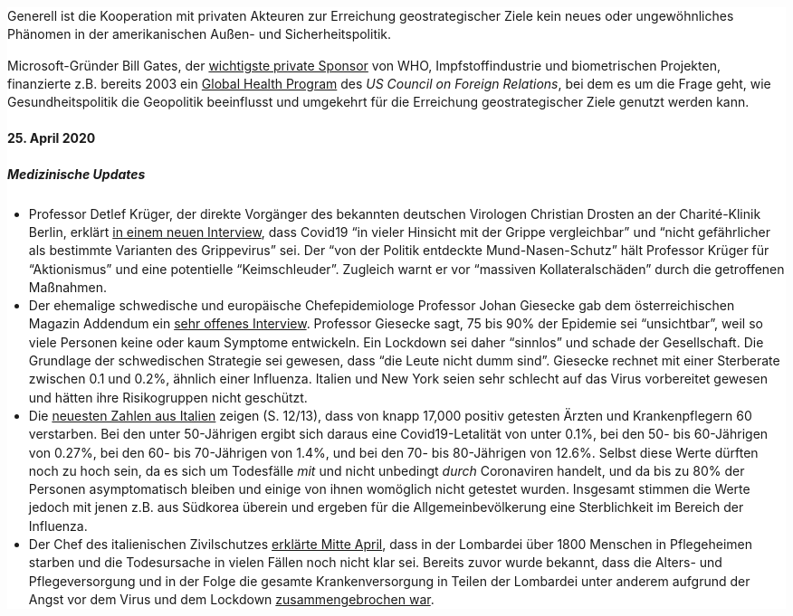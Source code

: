 Generell ist die Kooperation mit privaten Akteuren zur Erreichung
geostrategischer Ziele kein neues oder ungewöhnliches Phänomen in der
amerikanischen Außen- und Sicherheitspolitik.

Microsoft-Gründer Bill Gates, der [wichtigste private
Sponsor](https://www.youtube.com/watch?v=wQSYdAX_9JY) von WHO,
Impf­stoff­industrie und biometrischen Projekten, finanzierte z.B.
bereits 2003 ein [Global Health
Program](https://www.cfr.org/news-releases/council-establishes-senior-fellowship-global-health-and-foreign-policy-grant-bill)
des *US Council on Foreign Relations*, bei dem es um die Frage geht, wie
Gesundheitspolitik die Geopolitik beeinflusst und umgekehrt für die
Erreichung geostrategischer Ziele genutzt werden kann.

#### 25\. April 2020

##### **Medizinische Updates**

  - Professor Detlef Krüger, der direkte Vorgänger des bekannten
    deutschen Virologen Christian Drosten an der Charité-Klinik Berlin,
    erklärt [in einem neuen
    Interview](https://de.sputniknews.com/interviews/20200425326953541-corona-gefahr-virologe/),
    dass Covid19 “in vieler Hinsicht mit der Grippe vergleichbar” und
    “nicht gefährlicher als bestimmte Varianten des Grippevirus” sei.
    Der “von der Politik entdeckte Mund-Nasen-Schutz” hält Professor
    Krüger für “Aktionismus” und eine potentielle “Keimschleuder”.
    Zugleich warnt er vor “massiven Kollateralschäden” durch die
    getroffenen Maßnahmen.
  - Der ehemalige schwedische und europäische Chefepidemiologe Professor
    Johan Giesecke gab dem österreichischen Magazin Addendum ein [sehr
    offenes
    Interview](https://www.addendum.org/coronavirus/interview-johan-giesecke/).
    Professor Giesecke sagt, 75 bis 90% der Epidemie sei “unsichtbar”,
    weil so viele Personen keine oder kaum Symptome entwickeln. Ein
    Lockdown sei daher “sinnlos” und schade der Gesellschaft. Die
    Grundlage der schwedischen Strategie sei gewesen, dass “die Leute
    nicht dumm sind”. Giesecke rechnet mit einer Sterberate zwischen 0.1
    und 0.2%, ähnlich einer Influenza.
    <span class="copy__textElement">Italien und New York seien sehr
    schlecht auf das Virus vorbereitet gewesen und hätten ihre
    Risikogruppen nicht geschützt.</span>
  - Die [neuesten Zahlen aus
    Italien](https://www.epicentro.iss.it/coronavirus/bollettino/Bollettino-sorveglianza-integrata-COVID-19_16-aprile-2020.pdf#page=13)
    zeigen (S. 12/13), dass von knapp 17,000 positiv getesten Ärzten und
    Krankenpflegern 60 verstarben. Bei den unter 50-Jährigen ergibt sich
    daraus eine Covid19-Letalität von unter 0.1%, bei den 50- bis
    60-Jährigen von 0.27%, bei den 60- bis 70-Jährigen von 1.4%, und
    bei den 70- bis 80-Jährigen von 12.6%. Selbst diese Werte dürften
    noch zu hoch sein, da es sich um Todesfälle *mit* und nicht
    unbedingt *durch* Coronaviren handelt, und da bis zu 80% der
    Personen asymptomatisch bleiben und einige von ihnen womöglich nicht
    getestet wurden. Insgesamt stimmen die Werte jedoch mit jenen z.B.
    aus Südkorea überein und ergeben für die Allgemeinbevölkerung eine
    Sterblichkeit im Bereich der Influenza.
  - Der Chef des italienischen Zivilschutzes [erklärte Mitte
    April](https://www.theguardian.com/world/2020/apr/16/italian-police-broaden-care-home-coronavirus-milan),
    dass in der Lombardei über 1800 Menschen in Pflegeheimen starben und
    die Todesursache in vielen Fällen noch nicht klar sei. Bereits zuvor
    wurde bekannt, dass die Alters- und Pflegeversorgung und in der
    Folge die gesamte Krankenversorgung in Teilen der Lombardei unter
    anderem aufgrund der Angst vor dem Virus und dem Lockdown
    [zusammengebrochen
    war](https://swprs.org/covid19-bericht-aus-italien/).